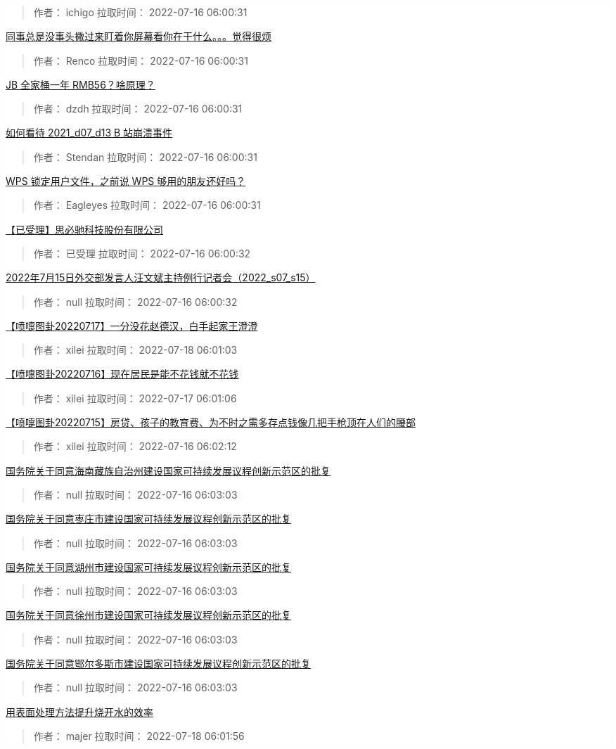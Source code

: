 > 作者： ichigo  拉取时间： 2022-07-16 06:00:31

 [同事总是没事头撇过来盯着你屏幕看你在干什么。。。觉得很烦](https://www.v2ex.com/t/866313)

> 作者： Renco  拉取时间： 2022-07-16 06:00:31

 [JB 全家桶一年 RMB56？啥原理？](https://www.v2ex.com/t/866305)

> 作者： dzdh  拉取时间： 2022-07-16 06:00:31

 [如何看待 2021_d07_d13 B 站崩溃事件](https://www.v2ex.com/t/866300)

> 作者： Stendan  拉取时间： 2022-07-16 06:00:31

 [WPS 锁定用户文件，之前说 WPS 够用的朋友还好吗？](https://www.v2ex.com/t/866291)

> 作者： Eagleyes  拉取时间： 2022-07-16 06:00:31

 [【已受理】思必驰科技股份有限公司](http://kcb.sse.com.cn//renewal/xmxq/index.shtml?auditId=1302)

> 作者： 已受理  拉取时间： 2022-07-16 06:00:32

 [2022年7月15日外交部发言人汪文斌主持例行记者会（2022_s07_s15）](https://www.mfa.gov.cn/web/wjdt_674879/fyrbt_674889/202207/t20220715_10722174.shtml)

> 作者： null  拉取时间： 2022-07-16 06:00:32

 [【喷嚏图卦20220717】一分没花赵德汉，白手起家王澄澄](https://www.dapenti.com/blog/more.asp?name=xilei&id=165746)

> 作者： xilei  拉取时间： 2022-07-18 06:01:03

 [【喷嚏图卦20220716】现在居民是能不花钱就不花钱](https://www.dapenti.com/blog/more.asp?name=xilei&id=165733)

> 作者： xilei  拉取时间： 2022-07-17 06:01:06

 [【喷嚏图卦20220715】房贷、孩子的教育费、为不时之需多存点钱像几把手枪顶在人们的腰部](https://www.dapenti.com/blog/more.asp?name=xilei&id=165713)

> 作者： xilei  拉取时间： 2022-07-16 06:02:12

 [国务院关于同意海南藏族自治州建设国家可持续发展议程创新示范区的批复](http://www.gov.cn/zhengce/content/2022-07/15/content_5701205.htm)

> 作者： null  拉取时间： 2022-07-16 06:03:03

 [国务院关于同意枣庄市建设国家可持续发展议程创新示范区的批复](http://www.gov.cn/zhengce/content/2022-07/15/content_5701204.htm)

> 作者： null  拉取时间： 2022-07-16 06:03:03

 [国务院关于同意湖州市建设国家可持续发展议程创新示范区的批复](http://www.gov.cn/zhengce/content/2022-07/15/content_5701202.htm)

> 作者： null  拉取时间： 2022-07-16 06:03:03

 [国务院关于同意徐州市建设国家可持续发展议程创新示范区的批复](http://www.gov.cn/zhengce/content/2022-07/15/content_5701201.htm)

> 作者： null  拉取时间： 2022-07-16 06:03:03

 [国务院关于同意鄂尔多斯市建设国家可持续发展议程创新示范区的批复](http://www.gov.cn/zhengce/content/2022-07/15/content_5701199.htm)

> 作者： null  拉取时间： 2022-07-16 06:03:03

 [用表面处理方法提升烧开水的效率](http://jandan.net/p/110997)

> 作者： majer  拉取时间： 2022-07-18 06:01:56
